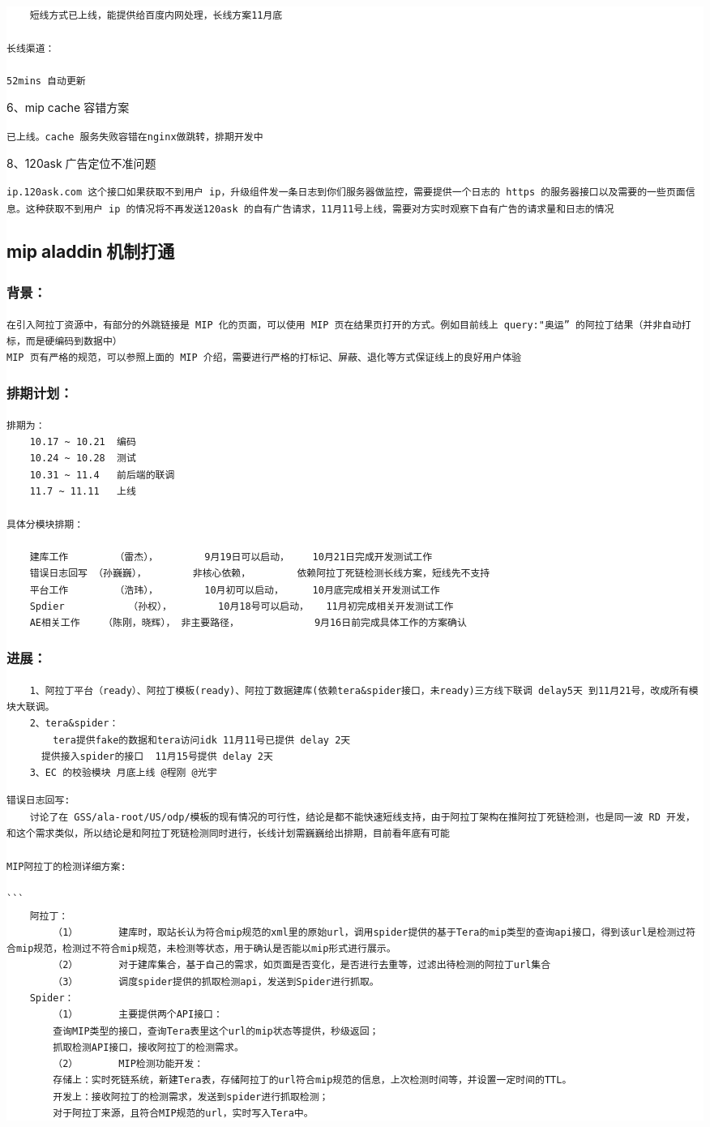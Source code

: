         短线方式已上线，能提供给百度内网处理，长线方案11月底

    长线渠道：

    52mins 自动更新

6、mip cache 容错方案

    已上线。cache 服务失败容错在nginx做跳转，排期开发中

8、120ask 广告定位不准问题
    
    ip.120ask.com 这个接口如果获取不到用户 ip，升级组件发一条日志到你们服务器做监控，需要提供一个日志的 https 的服务器接口以及需要的一些页面信息。这种获取不到用户 ip 的情况将不再发送120ask 的自有广告请求，11月11号上线，需要对方实时观察下自有广告的请求量和日志的情况


## mip aladdin 机制打通

### 背景：

    在引入阿拉丁资源中，有部分的外跳链接是 MIP 化的页面，可以使用 MIP 页在结果页打开的方式。例如目前线上 query:"奥运” 的阿拉丁结果（并非自动打标，而是硬编码到数据中）
    MIP 页有严格的规范，可以参照上面的 MIP 介绍，需要进行严格的打标记、屏蔽、退化等方式保证线上的良好用户体验

### 排期计划：
    
    排期为：
        10.17 ~ 10.21  编码
        10.24 ~ 10.28  测试
        10.31 ~ 11.4   前后端的联调
        11.7 ~ 11.11   上线

    具体分模块排期：

        建库工作        （雷杰），        9月19日可以启动，    10月21日完成开发测试工作
        错误日志回写 （孙巍巍），        非核心依赖，        依赖阿拉丁死链检测长线方案，短线先不支持
        平台工作        （浩玮），        10月初可以启动，     10月底完成相关开发测试工作
        Spdier           （孙权），        10月18号可以启动，   11月初完成相关开发测试工作
        AE相关工作    （陈刚，晓辉）， 非主要路径，             9月16日前完成具体工作的方案确认

### 进展：

```
    1、阿拉丁平台（ready）、阿拉丁模板(ready)、阿拉丁数据建库(依赖tera&spider接口，未ready)三方线下联调 delay5天 到11月21号，改成所有模块大联调。
    2、tera&spider：
        tera提供fake的数据和tera访问idk 11月11号已提供 delay 2天
      提供接入spider的接口  11月15号提供 delay 2天
    3、EC 的校验模块 月底上线 @程刚 @光宇
```

    错误日志回写:
        讨论了在 GSS/ala-root/US/odp/模板的现有情况的可行性，结论是都不能快速短线支持，由于阿拉丁架构在推阿拉丁死链检测，也是同一波 RD 开发，和这个需求类似，所以结论是和阿拉丁死链检测同时进行，长线计划需巍巍给出排期，目前看年底有可能

    MIP阿拉丁的检测详细方案:

    ```
        阿拉丁：
            （1）       建库时，取站长认为符合mip规范的xml里的原始url，调用spider提供的基于Tera的mip类型的查询api接口，得到该url是检测过符合mip规范，检测过不符合mip规范，未检测等状态，用于确认是否能以mip形式进行展示。
            （2）       对于建库集合，基于自己的需求，如页面是否变化，是否进行去重等，过滤出待检测的阿拉丁url集合
            （3）       调度spider提供的抓取检测api，发送到Spider进行抓取。
        Spider：
            （1）       主要提供两个API接口：
            查询MIP类型的接口，查询Tera表里这个url的mip状态等提供，秒级返回；
            抓取检测API接口，接收阿拉丁的检测需求。
            （2）       MIP检测功能开发：
            存储上：实时死链系统，新建Tera表，存储阿拉丁的url符合mip规范的信息，上次检测时间等，并设置一定时间的TTL。
            开发上：接收阿拉丁的检测需求，发送到spider进行抓取检测；
            对于阿拉丁来源，且符合MIP规范的url，实时写入Tera中。